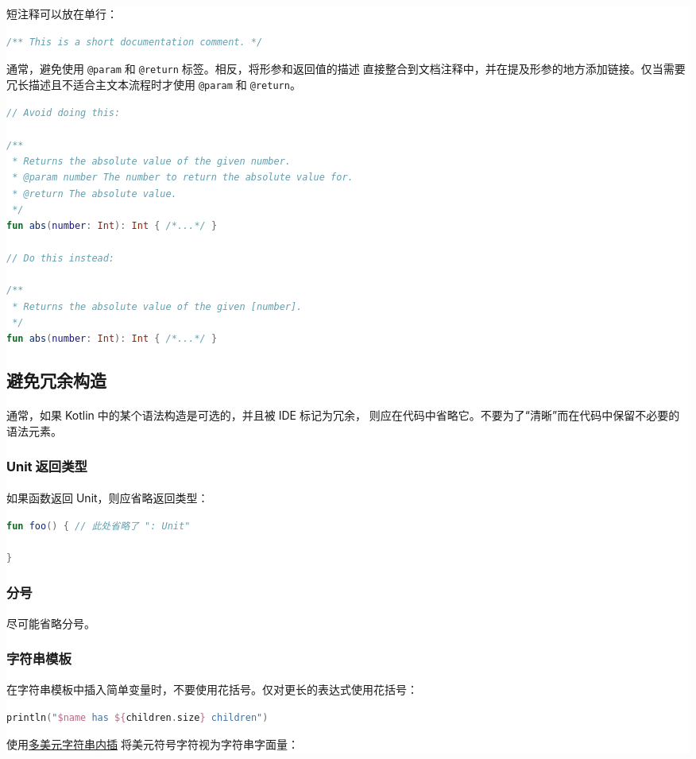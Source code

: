 短注释可以放在单行：

```kotlin
/** This is a short documentation comment. */
```

通常，避免使用 `@param` 和 `@return` 标签。相反，将形参和返回值的描述
直接整合到文档注释中，并在提及形参的地方添加链接。仅当需要
冗长描述且不适合主文本流程时才使用 `@param` 和 `@return`。

```kotlin
// Avoid doing this:

/**
 * Returns the absolute value of the given number.
 * @param number The number to return the absolute value for.
 * @return The absolute value.
 */
fun abs(number: Int): Int { /*...*/ }

// Do this instead:

/**
 * Returns the absolute value of the given [number].
 */
fun abs(number: Int): Int { /*...*/ }
```

## 避免冗余构造

通常，如果 Kotlin 中的某个语法构造是可选的，并且被 IDE 标记为冗余，
则应在代码中省略它。不要为了“清晰”而在代码中保留不必要的语法元素。

### Unit 返回类型

如果函数返回 Unit，则应省略返回类型：

```kotlin
fun foo() { // 此处省略了 ": Unit"

}
```

### 分号

尽可能省略分号。

### 字符串模板

在字符串模板中插入简单变量时，不要使用花括号。仅对更长的表达式使用花括号：

```kotlin
println("$name has ${children.size} children")
```

使用[多美元字符串内插](strings.md#multi-dollar-string-interpolation)
将美元符号字符视为字符串字面量：


[//]: # (title: 编码约定)